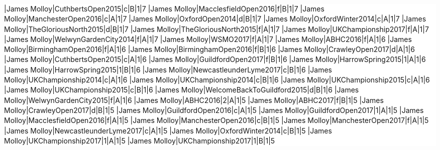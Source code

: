 |James Molloy|CuthbertsOpen2015|c|B|1|7
|James Molloy|MacclesfieldOpen2016|f|B|1|7
|James Molloy|ManchesterOpen2016|c|A|1|7
|James Molloy|OxfordOpen2014|d|B|1|7
|James Molloy|OxfordWinter2014|c|A|1|7
|James Molloy|TheGloriousNorth2015|d|B|1|7
|James Molloy|TheGloriousNorth2015|f|A|1|7
|James Molloy|UKChampionship2017|f|A|1|7
|James Molloy|WelwynGardenCity2014|f|A|1|7
|James Molloy|WSMO2017|f|A|1|7
|James Molloy|ABHC2016|f|A|1|6
|James Molloy|BirminghamOpen2016|f|A|1|6
|James Molloy|BirminghamOpen2016|f|B|1|6
|James Molloy|CrawleyOpen2017|d|A|1|6
|James Molloy|CuthbertsOpen2015|c|A|1|6
|James Molloy|GuildfordOpen2017|f|B|1|6
|James Molloy|HarrowSpring2015|1|A|1|6
|James Molloy|HarrowSpring2015|1|B|1|6
|James Molloy|NewcastleunderLyme2017|c|B|1|6
|James Molloy|UKChampionship2014|c|A|1|6
|James Molloy|UKChampionship2014|c|B|1|6
|James Molloy|UKChampionship2015|c|A|1|6
|James Molloy|UKChampionship2015|c|B|1|6
|James Molloy|WelcomeBackToGuildford2015|d|B|1|6
|James Molloy|WelwynGardenCity2015|f|A|1|6
|James Molloy|ABHC2016|2|A|1|5
|James Molloy|ABHC2017|f|B|1|5
|James Molloy|CrawleyOpen2017|d|B|1|5
|James Molloy|GuildfordOpen2016|c|A|1|5
|James Molloy|GuildfordOpen2017|1|A|1|5
|James Molloy|MacclesfieldOpen2016|f|A|1|5
|James Molloy|ManchesterOpen2016|c|B|1|5
|James Molloy|ManchesterOpen2017|f|A|1|5
|James Molloy|NewcastleunderLyme2017|c|A|1|5
|James Molloy|OxfordWinter2014|c|B|1|5
|James Molloy|UKChampionship2017|1|A|1|5
|James Molloy|UKChampionship2017|1|B|1|5